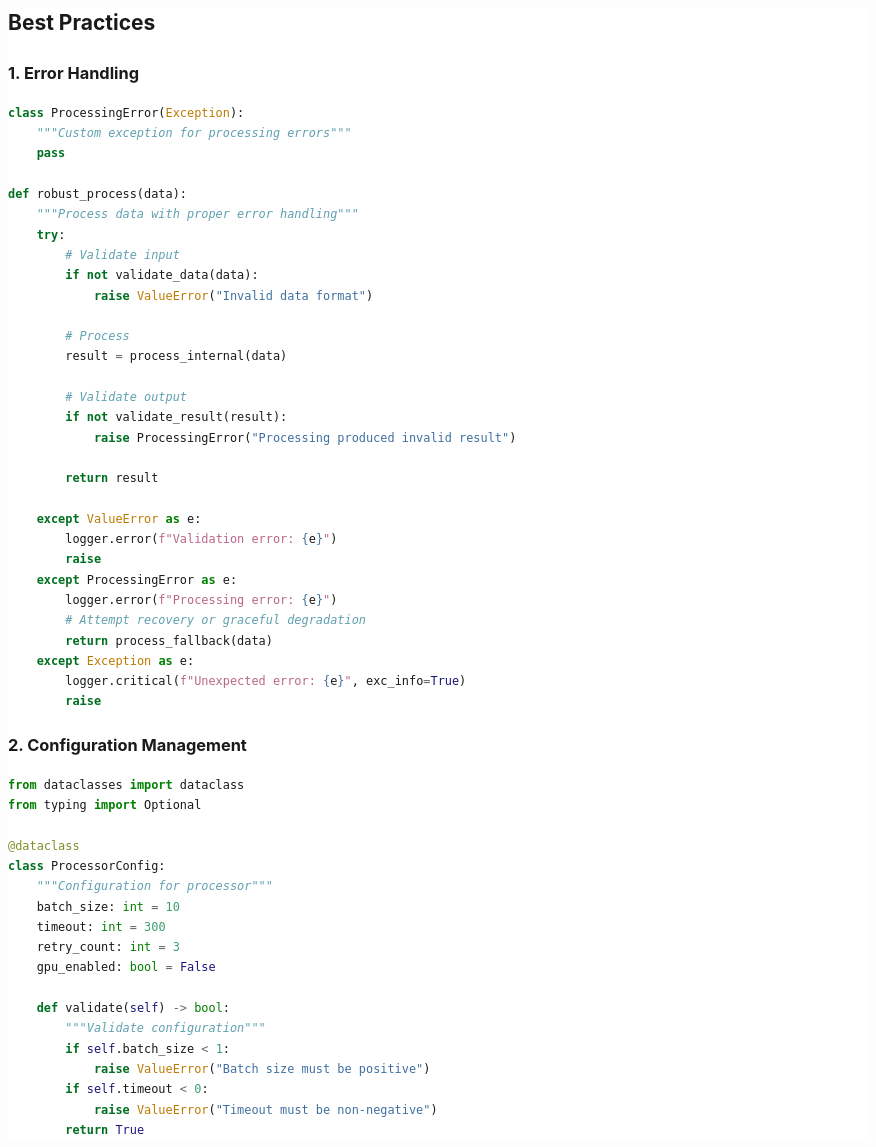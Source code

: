 ## Best Practices

### 1. Error Handling

```python
class ProcessingError(Exception):
    """Custom exception for processing errors"""
    pass

def robust_process(data):
    """Process data with proper error handling"""
    try:
        # Validate input
        if not validate_data(data):
            raise ValueError("Invalid data format")
        
        # Process
        result = process_internal(data)
        
        # Validate output
        if not validate_result(result):
            raise ProcessingError("Processing produced invalid result")
        
        return result
    
    except ValueError as e:
        logger.error(f"Validation error: {e}")
        raise
    except ProcessingError as e:
        logger.error(f"Processing error: {e}")
        # Attempt recovery or graceful degradation
        return process_fallback(data)
    except Exception as e:
        logger.critical(f"Unexpected error: {e}", exc_info=True)
        raise
```

### 2. Configuration Management

```python
from dataclasses import dataclass
from typing import Optional

@dataclass
class ProcessorConfig:
    """Configuration for processor"""
    batch_size: int = 10
    timeout: int = 300
    retry_count: int = 3
    gpu_enabled: bool = False
    
    def validate(self) -> bool:
        """Validate configuration"""
        if self.batch_size < 1:
            raise ValueError("Batch size must be positive")
        if self.timeout < 0:
            raise ValueError("Timeout must be non-negative")
        return True
```
